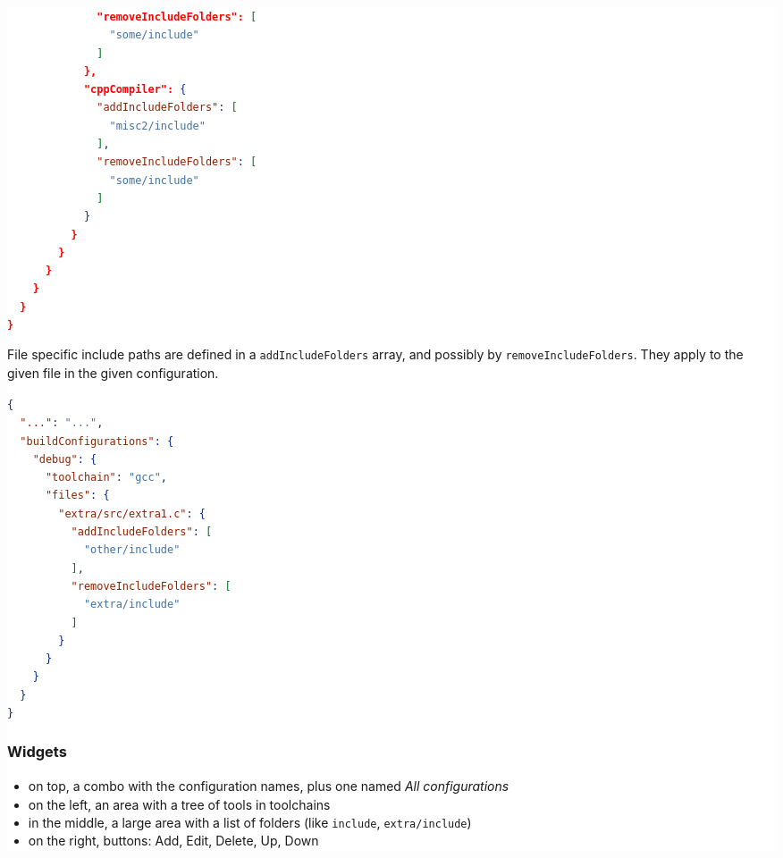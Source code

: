 ```json
              "removeIncludeFolders": [
                "some/include"
              ]
            },
            "cppCompiler": {
              "addIncludeFolders": [
                "misc2/include"
              ],
              "removeIncludeFolders": [
                "some/include"
              ]
            }
          }
        }
      }
    }
  }
}
```

File specific include paths are defined in a `addIncludeFolders` array,
and possibly by `removeIncludeFolders`. 
They apply to the given file in the given configuration.

```json
{
  "...": "...",
  "buildConfigurations": {
    "debug": {
      "toolchain": "gcc",
      "files": {
        "extra/src/extra1.c": {
          "addIncludeFolders": [
            "other/include"
          ],
          "removeIncludeFolders": [
            "extra/include"
          ]
        }
      }
    }
  }
}
```


### Widgets

- on top, a combo with the configuration names, plus one named 
_All configurations_
- on the left, an area with a tree of tools in toolchains
- in the middle, a large area with a list of folders (like `include`, 
`extra/include`)
- on the right, buttons: Add, Edit, Delete, Up, Down
